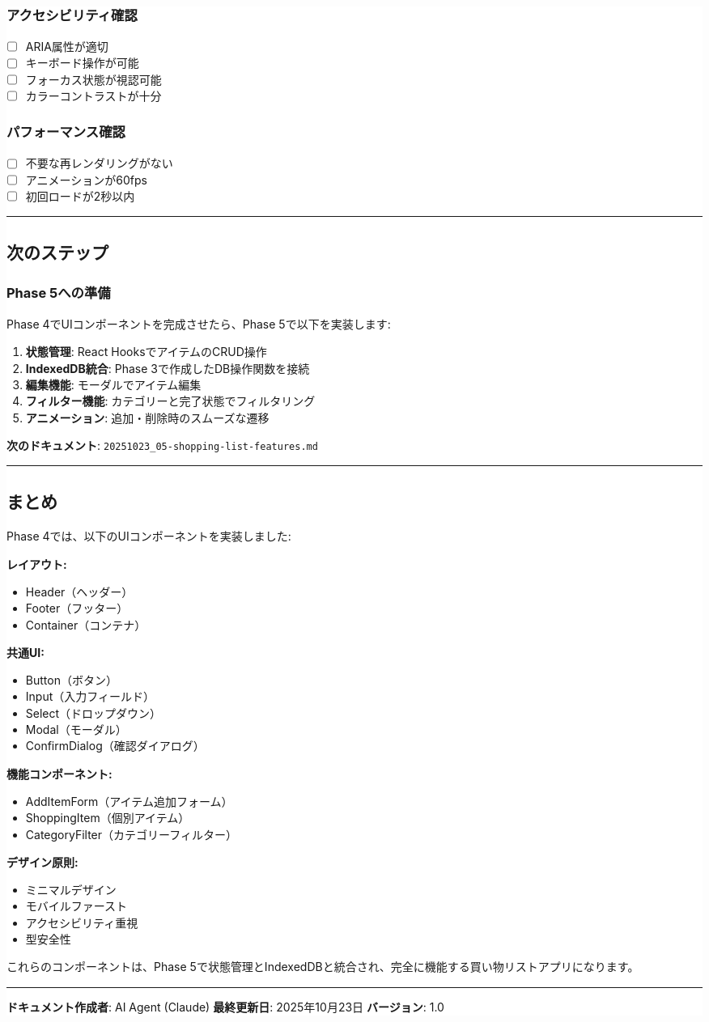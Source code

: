 ### アクセシビリティ確認

- [ ] ARIA属性が適切
- [ ] キーボード操作が可能
- [ ] フォーカス状態が視認可能
- [ ] カラーコントラストが十分

### パフォーマンス確認

- [ ] 不要な再レンダリングがない
- [ ] アニメーションが60fps
- [ ] 初回ロードが2秒以内

---

## 次のステップ

### Phase 5への準備

Phase 4でUIコンポーネントを完成させたら、Phase 5で以下を実装します:

1. **状態管理**: React HooksでアイテムのCRUD操作
2. **IndexedDB統合**: Phase 3で作成したDB操作関数を接続
3. **編集機能**: モーダルでアイテム編集
4. **フィルター機能**: カテゴリーと完了状態でフィルタリング
5. **アニメーション**: 追加・削除時のスムーズな遷移

**次のドキュメント**: `20251023_05-shopping-list-features.md`

---

## まとめ

Phase 4では、以下のUIコンポーネントを実装しました:

**レイアウト:**
- Header（ヘッダー）
- Footer（フッター）
- Container（コンテナ）

**共通UI:**
- Button（ボタン）
- Input（入力フィールド）
- Select（ドロップダウン）
- Modal（モーダル）
- ConfirmDialog（確認ダイアログ）

**機能コンポーネント:**
- AddItemForm（アイテム追加フォーム）
- ShoppingItem（個別アイテム）
- CategoryFilter（カテゴリーフィルター）

**デザイン原則:**
- ミニマルデザイン
- モバイルファースト
- アクセシビリティ重視
- 型安全性

これらのコンポーネントは、Phase 5で状態管理とIndexedDBと統合され、完全に機能する買い物リストアプリになります。

---

**ドキュメント作成者**: AI Agent (Claude)
**最終更新日**: 2025年10月23日
**バージョン**: 1.0
